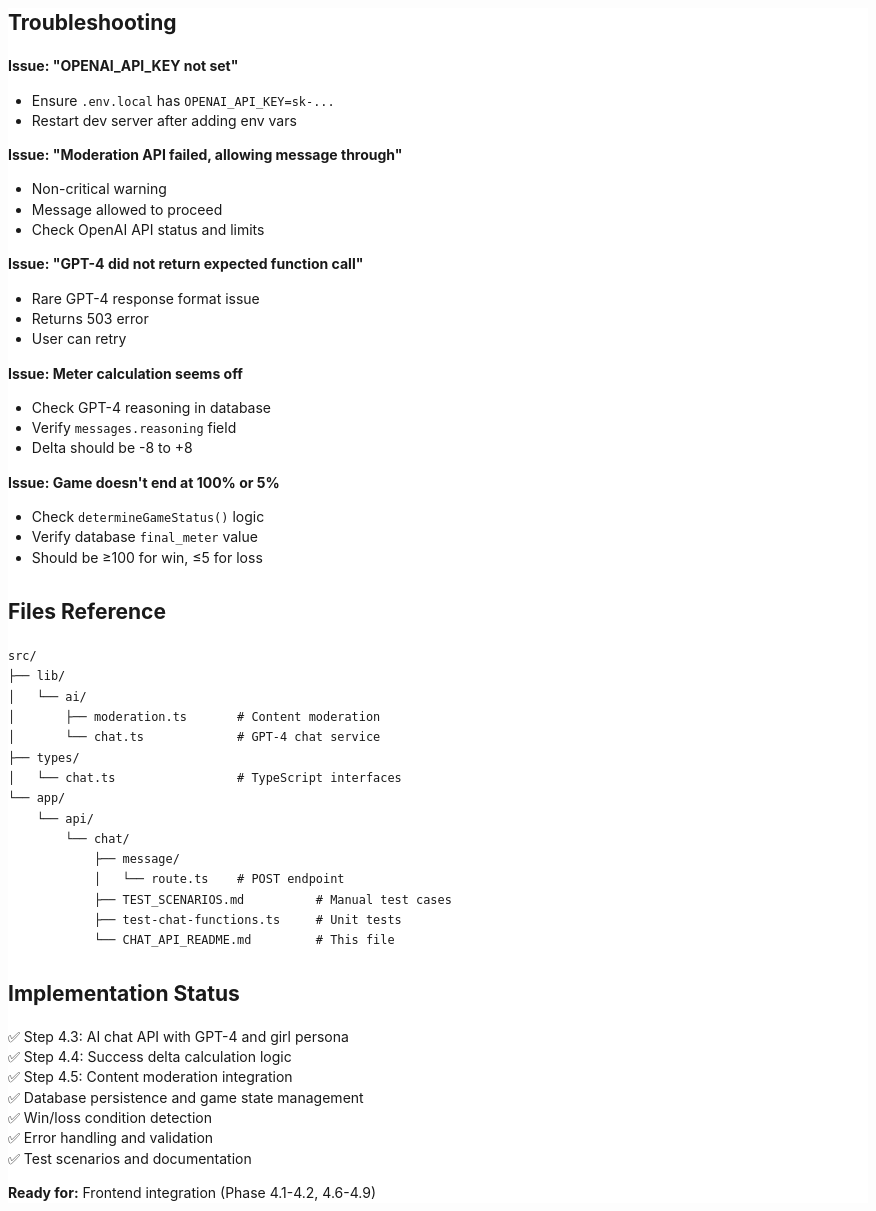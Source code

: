 ## Troubleshooting

**Issue: "OPENAI_API_KEY not set"**
- Ensure `.env.local` has `OPENAI_API_KEY=sk-...`
- Restart dev server after adding env vars

**Issue: "Moderation API failed, allowing message through"**
- Non-critical warning
- Message allowed to proceed
- Check OpenAI API status and limits

**Issue: "GPT-4 did not return expected function call"**
- Rare GPT-4 response format issue
- Returns 503 error
- User can retry

**Issue: Meter calculation seems off**
- Check GPT-4 reasoning in database
- Verify `messages.reasoning` field
- Delta should be -8 to +8

**Issue: Game doesn't end at 100% or 5%**
- Check `determineGameStatus()` logic
- Verify database `final_meter` value
- Should be ≥100 for win, ≤5 for loss

## Files Reference

```
src/
├── lib/
│   └── ai/
│       ├── moderation.ts       # Content moderation
│       └── chat.ts             # GPT-4 chat service
├── types/
│   └── chat.ts                 # TypeScript interfaces
└── app/
    └── api/
        └── chat/
            ├── message/
            │   └── route.ts    # POST endpoint
            ├── TEST_SCENARIOS.md          # Manual test cases
            ├── test-chat-functions.ts     # Unit tests
            └── CHAT_API_README.md         # This file
```

## Implementation Status

✅ Step 4.3: AI chat API with GPT-4 and girl persona  
✅ Step 4.4: Success delta calculation logic  
✅ Step 4.5: Content moderation integration  
✅ Database persistence and game state management  
✅ Win/loss condition detection  
✅ Error handling and validation  
✅ Test scenarios and documentation

**Ready for:** Frontend integration (Phase 4.1-4.2, 4.6-4.9)



